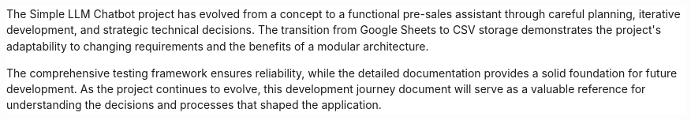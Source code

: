 The Simple LLM Chatbot project has evolved from a concept to a functional pre-sales assistant through careful planning, iterative development, and strategic technical decisions. The transition from Google Sheets to CSV storage demonstrates the project's adaptability to changing requirements and the benefits of a modular architecture.

The comprehensive testing framework ensures reliability, while the detailed documentation provides a solid foundation for future development. As the project continues to evolve, this development journey document will serve as a valuable reference for understanding the decisions and processes that shaped the application. 